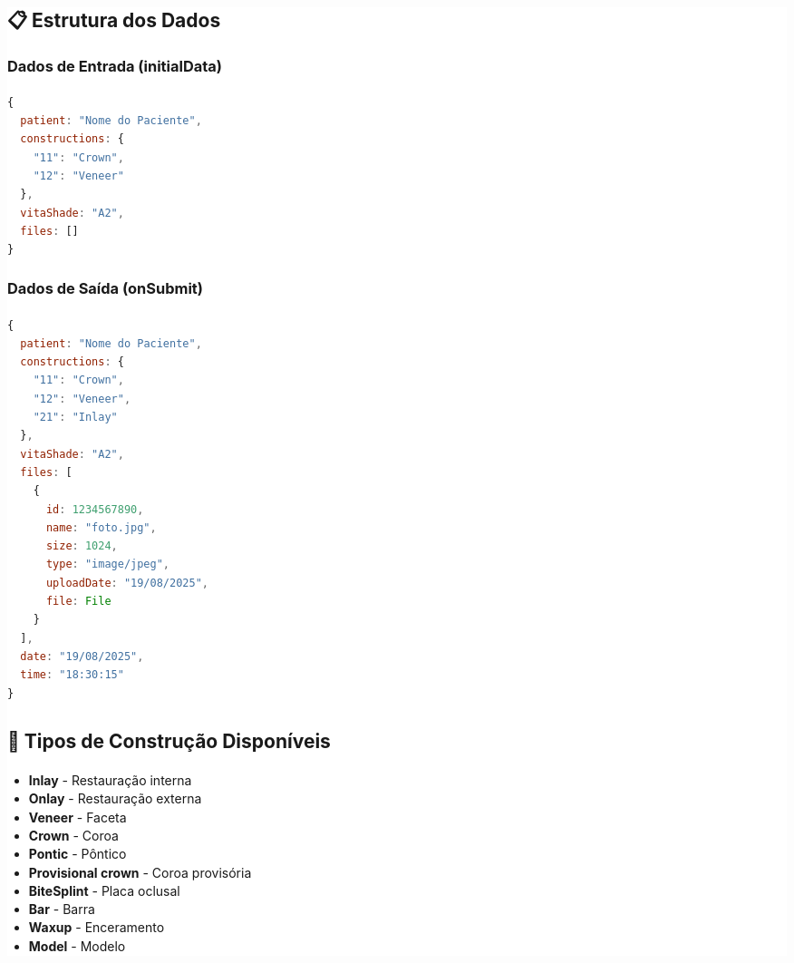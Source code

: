 ## 📋 Estrutura dos Dados

### Dados de Entrada (initialData)
```javascript
{
  patient: "Nome do Paciente",
  constructions: {
    "11": "Crown",
    "12": "Veneer"
  },
  vitaShade: "A2",
  files: []
}
```

### Dados de Saída (onSubmit)
```javascript
{
  patient: "Nome do Paciente",
  constructions: {
    "11": "Crown",
    "12": "Veneer",
    "21": "Inlay"
  },
  vitaShade: "A2",
  files: [
    {
      id: 1234567890,
      name: "foto.jpg",
      size: 1024,
      type: "image/jpeg",
      uploadDate: "19/08/2025",
      file: File
    }
  ],
  date: "19/08/2025",
  time: "18:30:15"
}
```

## 🦷 Tipos de Construção Disponíveis

- **Inlay** - Restauração interna
- **Onlay** - Restauração externa  
- **Veneer** - Faceta
- **Crown** - Coroa
- **Pontic** - Pôntico
- **Provisional crown** - Coroa provisória
- **BiteSplint** - Placa oclusal
- **Bar** - Barra
- **Waxup** - Enceramento
- **Model** - Modelo
